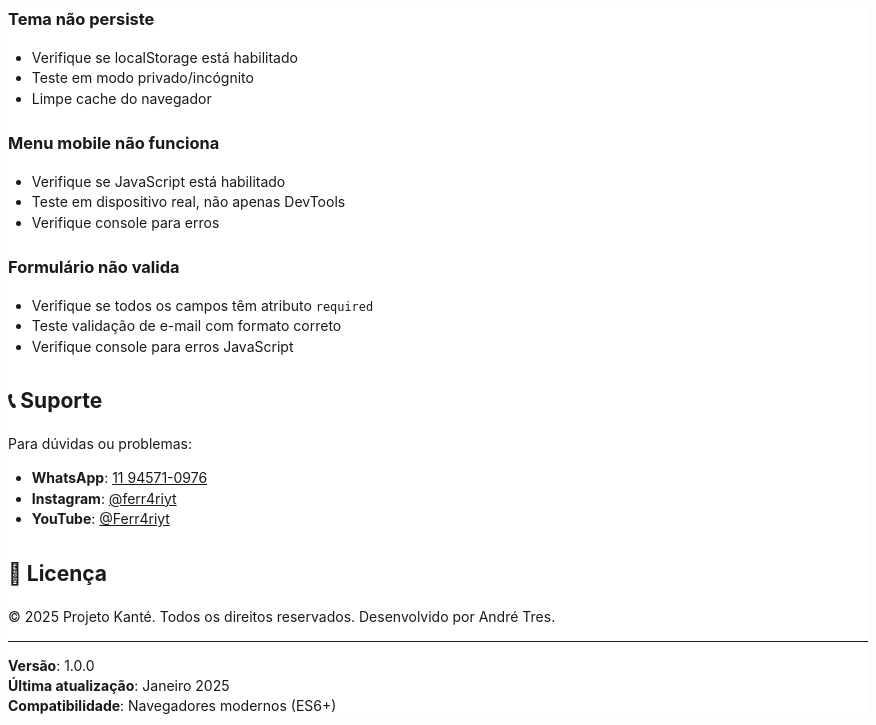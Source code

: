 ### Tema não persiste
- Verifique se localStorage está habilitado
- Teste em modo privado/incógnito
- Limpe cache do navegador

### Menu mobile não funciona
- Verifique se JavaScript está habilitado
- Teste em dispositivo real, não apenas DevTools
- Verifique console para erros

### Formulário não valida
- Verifique se todos os campos têm atributo `required`
- Teste validação de e-mail com formato correto
- Verifique console para erros JavaScript

## 📞 Suporte

Para dúvidas ou problemas:
- **WhatsApp**: [11 94571-0976](https://wa.me/5511945710976)
- **Instagram**: [@ferr4riyt](https://www.instagram.com/ferr4riyt/)
- **YouTube**: [@Ferr4riyt](https://www.youtube.com/@Ferr4riyt)

## 📄 Licença

© 2025 Projeto Kanté. Todos os direitos reservados.
Desenvolvido por André Tres.

---

**Versão**: 1.0.0  
**Última atualização**: Janeiro 2025  
**Compatibilidade**: Navegadores modernos (ES6+)
